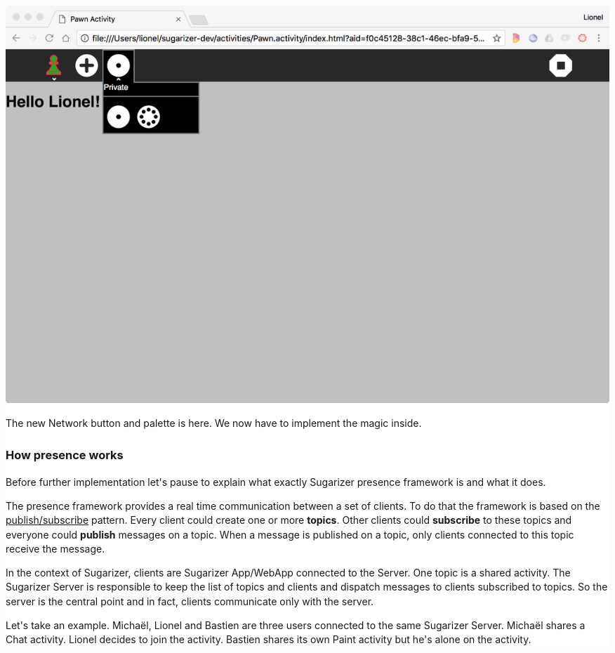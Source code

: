 ![](images/tutorial_step6_8.png)

The new Network button and palette is here. We now have to implement the magic inside.


### How presence works

Before further implementation let's pause to explain what exactly Sugarizer presence framework is and what it does.

The presence framework provides a real time communication between a set of clients. To do that the framework is based on the [publish/subscribe](https://en.wikipedia.org/wiki/Publish%E2%80%93subscribe_pattern) pattern. Every client could create one or more **topics**. Other clients could **subscribe** to these topics and everyone could **publish** messages on a topic. When a message is published on a topic, only clients connected to this topic receive the message.

In the context of Sugarizer, clients are Sugarizer App/WebApp connected to the Server. One topic is a shared activity. The Sugarizer Server is responsible to keep the list of topics and clients and dispatch messages to clients subscribed to topics. So the server is the central point and in fact, clients communicate only with the server.

Let's take an example. Michaël, Lionel and Bastien are three users connected to the same Sugarizer Server. Michaël shares a Chat activity. Lionel decides to join the activity. Bastien shares its own Paint activity but he's alone on the activity.
